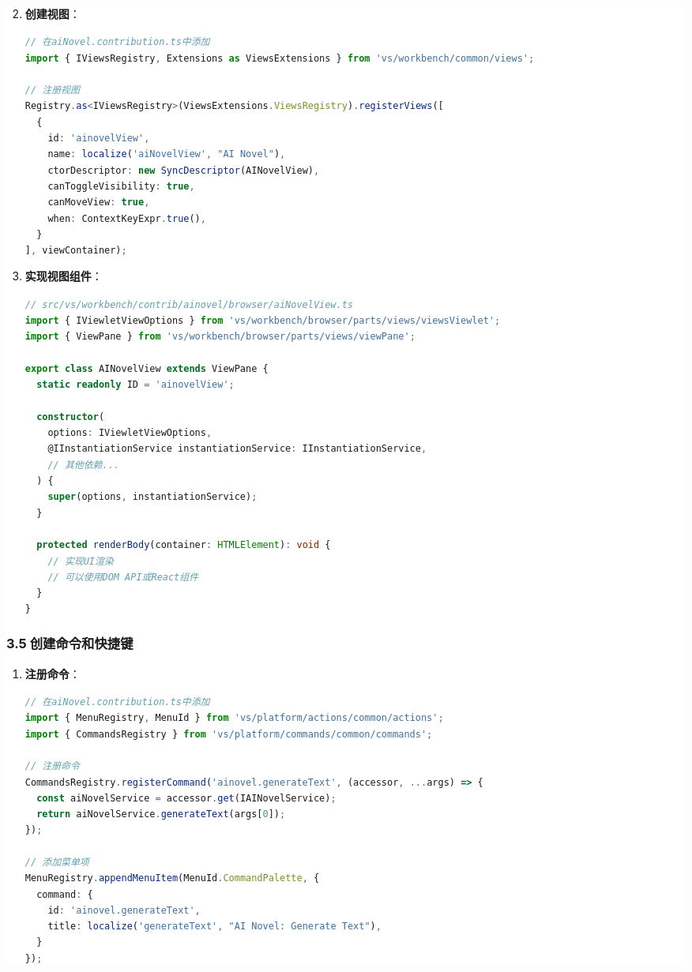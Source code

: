 2. **创建视图**：

   ```typescript
   // 在aiNovel.contribution.ts中添加
   import { IViewsRegistry, Extensions as ViewsExtensions } from 'vs/workbench/common/views';
   
   // 注册视图
   Registry.as<IViewsRegistry>(ViewsExtensions.ViewsRegistry).registerViews([
     {
       id: 'ainovelView',
       name: localize('aiNovelView', "AI Novel"),
       ctorDescriptor: new SyncDescriptor(AINovelView),
       canToggleVisibility: true,
       canMoveView: true,
       when: ContextKeyExpr.true(),
     }
   ], viewContainer);
   ```

3. **实现视图组件**：

   ```typescript
   // src/vs/workbench/contrib/ainovel/browser/aiNovelView.ts
   import { IViewletViewOptions } from 'vs/workbench/browser/parts/views/viewsViewlet';
   import { ViewPane } from 'vs/workbench/browser/parts/views/viewPane';
   
   export class AINovelView extends ViewPane {
     static readonly ID = 'ainovelView';
     
     constructor(
       options: IViewletViewOptions,
       @IInstantiationService instantiationService: IInstantiationService,
       // 其他依赖...
     ) {
       super(options, instantiationService);
     }
     
     protected renderBody(container: HTMLElement): void {
       // 实现UI渲染
       // 可以使用DOM API或React组件
     }
   }
   ```

### 3.5 创建命令和快捷键

1. **注册命令**：

   ```typescript
   // 在aiNovel.contribution.ts中添加
   import { MenuRegistry, MenuId } from 'vs/platform/actions/common/actions';
   import { CommandsRegistry } from 'vs/platform/commands/common/commands';
   
   // 注册命令
   CommandsRegistry.registerCommand('ainovel.generateText', (accessor, ...args) => {
     const aiNovelService = accessor.get(IAINovelService);
     return aiNovelService.generateText(args[0]);
   });
   
   // 添加菜单项
   MenuRegistry.appendMenuItem(MenuId.CommandPalette, {
     command: {
       id: 'ainovel.generateText',
       title: localize('generateText', "AI Novel: Generate Text"),
     }
   });
   ```